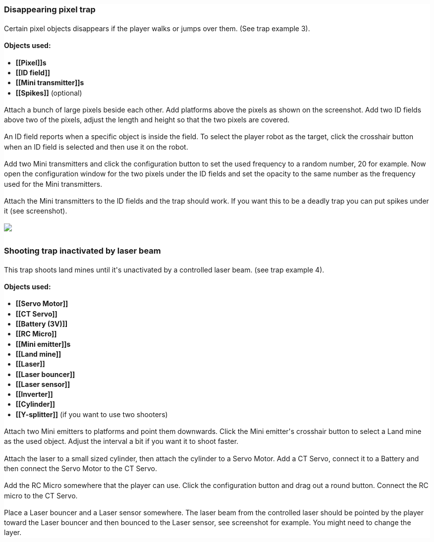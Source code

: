 ### Disappearing pixel trap
Certain pixel objects disappears if the player walks or jumps over them. (See trap example 3).

**Objects used:**
- **[[Pixel]]s**
- **[[ID field]]**
- **[[Mini transmitter]]s**
- **[[Spikes]]** (optional)

Attach a bunch of large pixels beside each other. Add platforms above the pixels as shown on the screenshot. Add two ID fields above two of the pixels, adjust the length and height so that the two pixels are covered.

An ID field reports when a specific object is inside the field. To select the player robot as the target, click the crosshair button when an ID field is selected and then use it on the robot.

Add two Mini transmitters and click the configuration button to set the used frequency to a random number, 20 for example. Now open the configuration window for the two pixels under the ID fields and set the opacity to the same number as the frequency used for the Mini transmitters.

Attach the Mini transmitters to the ID fields and the trap should work. If you want this to be a deadly trap you can put spikes under it (see screenshot).

![](/wiki/images/imgur/edTFwdC.webp)

### Shooting trap inactivated by laser beam
This trap shoots land mines until it's unactivated by a controlled laser beam. (see trap example 4).

**Objects used:**
- **[[Servo Motor]]**
- **[[CT Servo]]**
- **[[Battery (3V)]]**
- **[[RC Micro]]**
- **[[Mini emitter]]s**
- **[[Land mine]]**
- **[[Laser]]**
- **[[Laser bouncer]]**
- **[[Laser sensor]]**
- **[[Inverter]]**
- **[[Cylinder]]**
- **[[Y-splitter]]** (if you want to use two shooters)

Attach two Mini emitters to platforms and point them downwards. Click the Mini emitter's crosshair button to select a Land mine as the used object. Adjust the interval a bit if you want it to shoot faster.

Attach the laser to a small sized cylinder, then attach the cylinder to a Servo Motor. Add a CT Servo, connect it to a Battery and then connect the Servo Motor to the CT Servo.

Add the RC Micro somewhere that the player can use. Click the configuration button and drag out a round button. Connect the RC micro to the CT Servo.

Place a Laser bouncer and a Laser sensor somewhere. The laser beam from the controlled laser should be pointed by the player toward the Laser bouncer and then bounced to the Laser sensor, see screenshot for example. You might need to change the layer.

